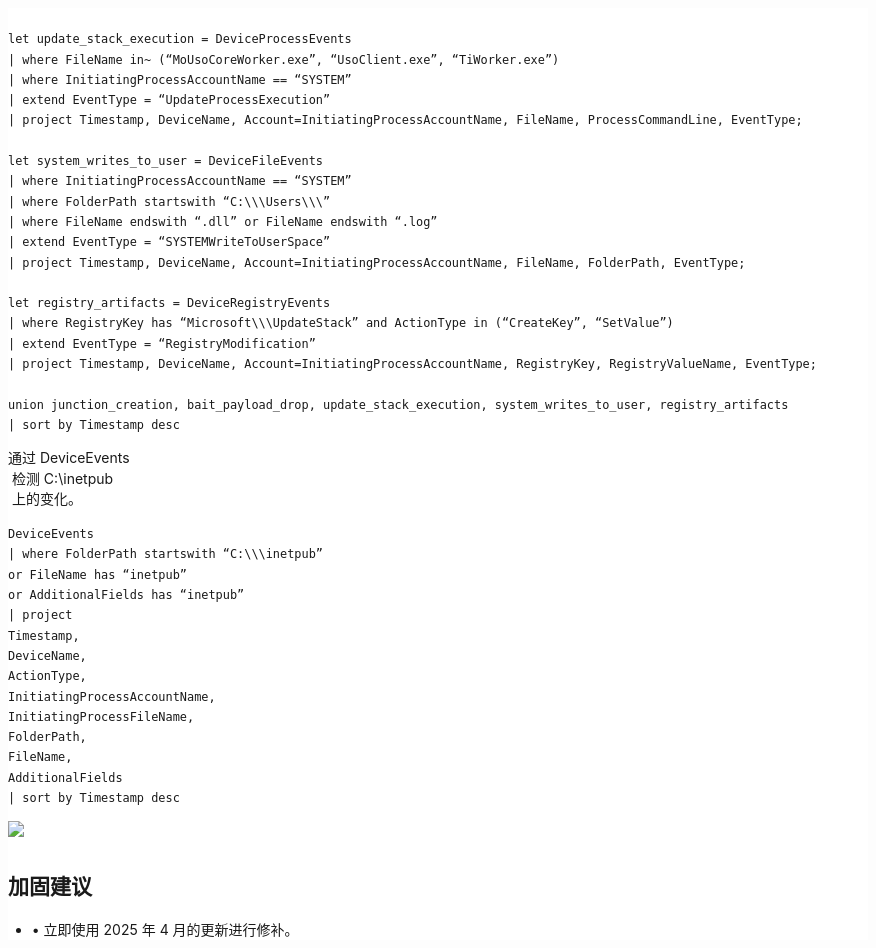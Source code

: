 ```

let update_stack_execution = DeviceProcessEvents
| where FileName in~ (“MoUsoCoreWorker.exe”, “UsoClient.exe”, “TiWorker.exe”)
| where InitiatingProcessAccountName == “SYSTEM”
| extend EventType = “UpdateProcessExecution”
| project Timestamp, DeviceName, Account=InitiatingProcessAccountName, FileName, ProcessCommandLine, EventType;

let system_writes_to_user = DeviceFileEvents
| where InitiatingProcessAccountName == “SYSTEM”
| where FolderPath startswith “C:\\\Users\\\”
| where FileName endswith “.dll” or FileName endswith “.log”
| extend EventType = “SYSTEMWriteToUserSpace”
| project Timestamp, DeviceName, Account=InitiatingProcessAccountName, FileName, FolderPath, EventType;

let registry_artifacts = DeviceRegistryEvents
| where RegistryKey has “Microsoft\\\UpdateStack” and ActionType in (“CreateKey”, “SetValue”)
| extend EventType = “RegistryModification”
| project Timestamp, DeviceName, Account=InitiatingProcessAccountName, RegistryKey, RegistryValueName, EventType;

union junction_creation, bait_payload_drop, update_stack_execution, system_writes_to_user, registry_artifacts
| sort by Timestamp desc
```  
  
通过 DeviceEvents  
 检测 C:\inetpub  
 上的变化。  
```
DeviceEvents
| where FolderPath startswith “C:\\\inetpub”
or FileName has “inetpub”
or AdditionalFields has “inetpub”
| project
Timestamp,
DeviceName,
ActionType,
InitiatingProcessAccountName,
InitiatingProcessFileName,
FolderPath,
FileName,
AdditionalFields
| sort by Timestamp desc
```  
  
![](https://mmbiz.qpic.cn/mmbiz_png/aPCLBuONer6dP6n38U75kiaQicy1cJJCDx2fDMn5b7kA2CQHjvOLVM9avxspnz5T6mULwQiaJDez57jIzkWCNKVUw/640?wx_fmt=png&from=appmsg "")  
  
## 加固建议  
- • 立即使用 2025 年 4 月的更新进行修补。  
  